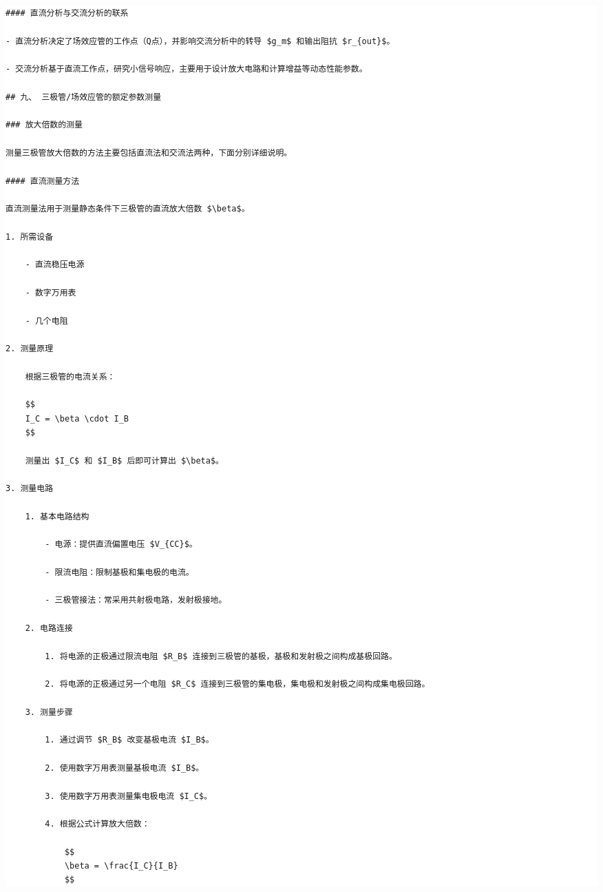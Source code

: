 ```markmap
#### 直流分析与交流分析的联系

- 直流分析决定了场效应管的工作点（Q点），并影响交流分析中的转导 $g_m$ 和输出阻抗 $r_{out}$。

- 交流分析基于直流工作点，研究小信号响应，主要用于设计放大电路和计算增益等动态性能参数。

## 九、 三极管/场效应管的额定参数测量

### 放大倍数的测量

测量三极管放大倍数的方法主要包括直流法和交流法两种，下面分别详细说明。

#### 直流测量方法

直流测量法用于测量静态条件下三极管的直流放大倍数 $\beta$。

1. 所需设备

    - 直流稳压电源

    - 数字万用表

    - 几个电阻

2. 测量原理

    根据三极管的电流关系：

    $$
    I_C = \beta \cdot I_B
    $$

    测量出 $I_C$ 和 $I_B$ 后即可计算出 $\beta$。

3. 测量电路

    1. 基本电路结构

        - 电源：提供直流偏置电压 $V_{CC}$。

        - 限流电阻：限制基极和集电极的电流。

        - 三极管接法：常采用共射极电路，发射极接地。

    2. 电路连接

        1. 将电源的正极通过限流电阻 $R_B$ 连接到三极管的基极，基极和发射极之间构成基极回路。

        2. 将电源的正极通过另一个电阻 $R_C$ 连接到三极管的集电极，集电极和发射极之间构成集电极回路。

    3. 测量步骤

        1. 通过调节 $R_B$ 改变基极电流 $I_B$。

        2. 使用数字万用表测量基极电流 $I_B$。

        3. 使用数字万用表测量集电极电流 $I_C$。

        4. 根据公式计算放大倍数：

            $$
            \beta = \frac{I_C}{I_B}
            $$
```
